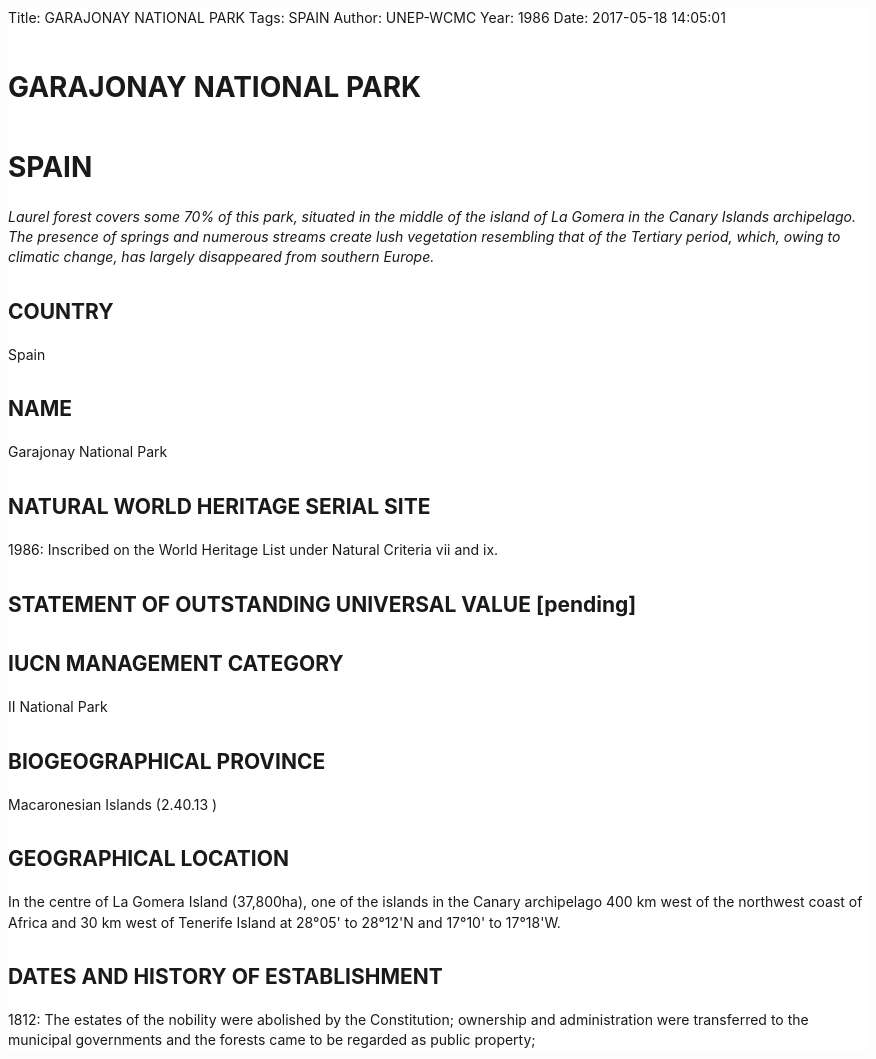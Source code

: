 Title: GARAJONAY NATIONAL PARK
Tags: SPAIN
Author: UNEP-WCMC
Year: 1986
Date: 2017-05-18 14:05:01

GARAJONAY NATIONAL PARK
=======================

SPAIN
=====

*Laurel forest covers some 70% of this park, situated in the middle of the island of La Gomera in the Canary Islands archipelago. The presence of springs and numerous streams create lush vegetation resembling that of the Tertiary period, which, owing to climatic change, has largely disappeared from southern Europe.*

COUNTRY
-------

Spain

NAME
----

Garajonay National Park

NATURAL WORLD HERITAGE SERIAL SITE
----------------------------------

1986: Inscribed on the World Heritage List under Natural Criteria vii and ix.

STATEMENT OF OUTSTANDING UNIVERSAL VALUE \[pending\]
----------------------------------------------------

IUCN MANAGEMENT CATEGORY
------------------------

II National Park

BIOGEOGRAPHICAL PROVINCE
------------------------

Macaronesian Islands (2.40.13 )

GEOGRAPHICAL LOCATION
---------------------

In the centre of La Gomera Island (37,800ha), one of the islands in the Canary archipelago 400 km west of the northwest coast of Africa and 30 km west of Tenerife Island at 28°05' to 28°12'N and 17°10' to 17°18'W.

DATES AND HISTORY OF ESTABLISHMENT
----------------------------------

1812: The estates of the nobility were abolished by the Constitution; ownership and administration were transferred to the municipal governments and the forests came to be regarded as public property;
